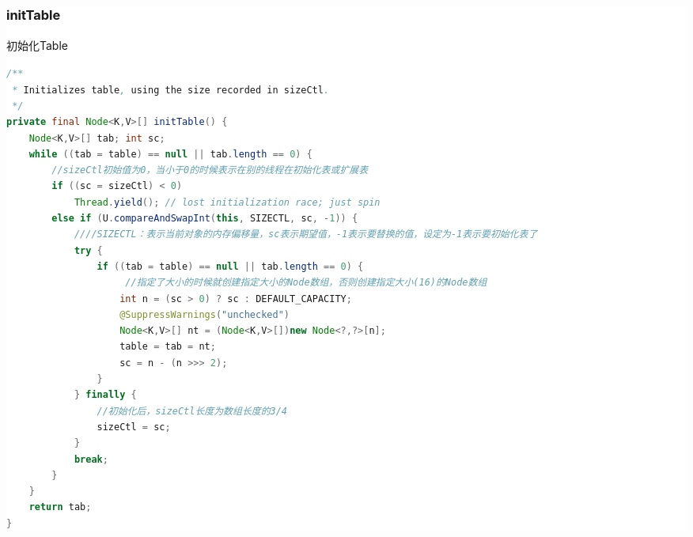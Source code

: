 



### initTable

初始化Table

~~~java
/**
 * Initializes table, using the size recorded in sizeCtl.
 */
private final Node<K,V>[] initTable() {
    Node<K,V>[] tab; int sc;
    while ((tab = table) == null || tab.length == 0) {
        //sizeCtl初始值为0，当小于0的时候表示在别的线程在初始化表或扩展表
        if ((sc = sizeCtl) < 0)
            Thread.yield(); // lost initialization race; just spin
        else if (U.compareAndSwapInt(this, SIZECTL, sc, -1)) {
            ////SIZECTL：表示当前对象的内存偏移量，sc表示期望值，-1表示要替换的值，设定为-1表示要初始化表了
            try {
                if ((tab = table) == null || tab.length == 0) {
                     //指定了大小的时候就创建指定大小的Node数组，否则创建指定大小(16)的Node数组
                    int n = (sc > 0) ? sc : DEFAULT_CAPACITY;
                    @SuppressWarnings("unchecked")
                    Node<K,V>[] nt = (Node<K,V>[])new Node<?,?>[n];
                    table = tab = nt;
                    sc = n - (n >>> 2);
                }
            } finally {
                //初始化后，sizeCtl长度为数组长度的3/4
                sizeCtl = sc;
            }
            break;
        }
    }
    return tab;
}
~~~



